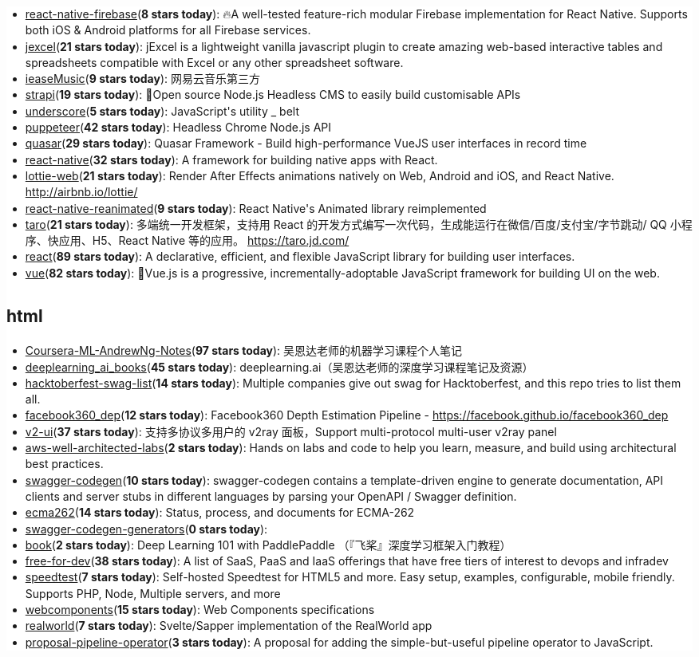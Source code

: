 * [react-native-firebase](https://github.com/invertase/react-native-firebase)(**8 stars today**): 🔥A well-tested feature-rich modular Firebase implementation for React Native. Supports both iOS & Android platforms for all Firebase services.
* [jexcel](https://github.com/paulhodel/jexcel)(**21 stars today**): jExcel is a lightweight vanilla javascript plugin to create amazing web-based interactive tables and spreadsheets compatible with Excel or any other spreadsheet software.
* [ieaseMusic](https://github.com/trazyn/ieaseMusic)(**9 stars today**): 网易云音乐第三方
* [strapi](https://github.com/strapi/strapi)(**19 stars today**): 🚀Open source Node.js Headless CMS to easily build customisable APIs
* [underscore](https://github.com/jashkenas/underscore)(**5 stars today**): JavaScript's utility _ belt
* [puppeteer](https://github.com/GoogleChrome/puppeteer)(**42 stars today**): Headless Chrome Node.js API
* [quasar](https://github.com/quasarframework/quasar)(**29 stars today**): Quasar Framework - Build high-performance VueJS user interfaces in record time
* [react-native](https://github.com/facebook/react-native)(**32 stars today**): A framework for building native apps with React.
* [lottie-web](https://github.com/airbnb/lottie-web)(**21 stars today**): Render After Effects animations natively on Web, Android and iOS, and React Native. http://airbnb.io/lottie/
* [react-native-reanimated](https://github.com/kmagiera/react-native-reanimated)(**9 stars today**): React Native's Animated library reimplemented
* [taro](https://github.com/NervJS/taro)(**21 stars today**): 多端统一开发框架，支持用 React 的开发方式编写一次代码，生成能运行在微信/百度/支付宝/字节跳动/ QQ 小程序、快应用、H5、React Native 等的应用。 https://taro.jd.com/
* [react](https://github.com/facebook/react)(**89 stars today**): A declarative, efficient, and flexible JavaScript library for building user interfaces.
* [vue](https://github.com/vuejs/vue)(**82 stars today**): 🖖Vue.js is a progressive, incrementally-adoptable JavaScript framework for building UI on the web.

## html
* [Coursera-ML-AndrewNg-Notes](https://github.com/fengdu78/Coursera-ML-AndrewNg-Notes)(**97 stars today**): 吴恩达老师的机器学习课程个人笔记
* [deeplearning_ai_books](https://github.com/fengdu78/deeplearning_ai_books)(**45 stars today**): deeplearning.ai（吴恩达老师的深度学习课程笔记及资源）
* [hacktoberfest-swag-list](https://github.com/crweiner/hacktoberfest-swag-list)(**14 stars today**): Multiple companies give out swag for Hacktoberfest, and this repo tries to list them all.
* [facebook360_dep](https://github.com/facebook/facebook360_dep)(**12 stars today**): Facebook360 Depth Estimation Pipeline - https://facebook.github.io/facebook360_dep
* [v2-ui](https://github.com/sprov065/v2-ui)(**37 stars today**): 支持多协议多用户的 v2ray 面板，Support multi-protocol multi-user v2ray panel
* [aws-well-architected-labs](https://github.com/awslabs/aws-well-architected-labs)(**2 stars today**): Hands on labs and code to help you learn, measure, and build using architectural best practices.
* [swagger-codegen](https://github.com/swagger-api/swagger-codegen)(**10 stars today**): swagger-codegen contains a template-driven engine to generate documentation, API clients and server stubs in different languages by parsing your OpenAPI / Swagger definition.
* [ecma262](https://github.com/tc39/ecma262)(**14 stars today**): Status, process, and documents for ECMA-262
* [swagger-codegen-generators](https://github.com/swagger-api/swagger-codegen-generators)(**0 stars today**): 
* [book](https://github.com/PaddlePaddle/book)(**2 stars today**): Deep Learning 101 with PaddlePaddle （『飞桨』深度学习框架入门教程）
* [free-for-dev](https://github.com/ripienaar/free-for-dev)(**38 stars today**): A list of SaaS, PaaS and IaaS offerings that have free tiers of interest to devops and infradev
* [speedtest](https://github.com/librespeed/speedtest)(**7 stars today**): Self-hosted Speedtest for HTML5 and more. Easy setup, examples, configurable, mobile friendly. Supports PHP, Node, Multiple servers, and more
* [webcomponents](https://github.com/w3c/webcomponents)(**15 stars today**): Web Components specifications
* [realworld](https://github.com/sveltejs/realworld)(**7 stars today**): Svelte/Sapper implementation of the RealWorld app
* [proposal-pipeline-operator](https://github.com/tc39/proposal-pipeline-operator)(**3 stars today**): A proposal for adding the simple-but-useful pipeline operator to JavaScript.